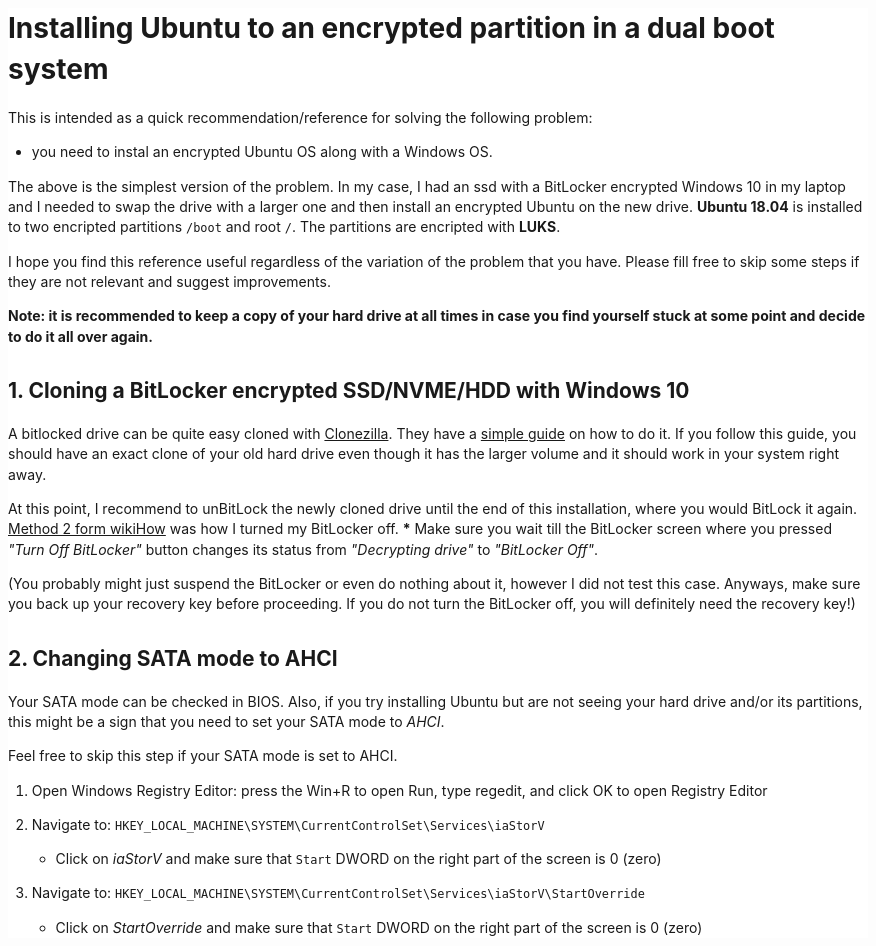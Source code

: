 # Installing Ubuntu to an encrypted partition in a dual boot system

This is intended as a quick recommendation/reference for solving the following problem:
- you need to instal an encrypted Ubuntu OS along with a Windows OS. 

The above is the simplest version of the problem. In my case, I had an ssd with a BitLocker encrypted Windows 10 in my laptop and I needed to swap the drive with a larger one and then install an encrypted Ubuntu on the new drive. __Ubuntu 18.04__ is installed to two encripted partitions `/boot` and root `/`. The partitions are encripted with __LUKS__.

I hope you find this reference useful regardless of the variation of the problem that you have. Please fill free to skip some steps if they are not relevant and suggest improvements.

**Note: it is recommended to keep a copy of your hard drive at all times in case you find yourself stuck at some point and decide to do it all over again.**



## 1. Cloning a BitLocker encrypted SSD/NVME/HDD with Windows 10
A bitlocked drive can be quite easy cloned with [Clonezilla](https://clonezilla.org/). They have a [simple guide](https://clonezilla.org/show-live-doc-content.php?topic=clonezilla-live/doc/03_Disk_to_disk_clone) on how to do it. If you follow this guide, you should have an exact clone of your old hard drive even though it has the larger volume and it should work in your system right away. 

At this point, I recommend to unBitLock the newly cloned drive until the end of this installation, where you would BitLock it again. [Method 2 form wikiHow](https://www.wikihow.com/Turn-Off-BitLocker) was how I turned my BitLocker off. __*__ Make sure you wait till the BitLocker screen where you pressed _"Turn Off BitLocker"_ button changes its status from _"Decrypting drive"_ to _"BitLocker Off"_. 

(You probably might just suspend the BitLocker or even do nothing about it, however I did not test this case. Anyways, make sure you back up your recovery key before proceeding. If you do not turn the BitLocker off, you will definitely need the recovery key!)



## 2. Changing SATA mode to AHCI

Your SATA mode can be checked in BIOS. Also, if you try installing Ubuntu but are not seeing your hard drive and/or its partitions, this might be a sign that you need to set your SATA mode to _AHCI_.

Feel free to skip this step if your SATA mode is set to AHCI.


1. Open Windows Registry Editor: press the Win+R to open Run, type regedit, and click OK to open Registry Editor

2. Navigate to: `HKEY_LOCAL_MACHINE\SYSTEM\CurrentControlSet\Services\iaStorV`

    *  Click on _iaStorV_ and make sure that `Start` DWORD on the right part of the screen is 0 (zero)

3. Navigate to: `HKEY_LOCAL_MACHINE\SYSTEM\CurrentControlSet\Services\iaStorV\StartOverride`

    * Click on _StartOverride_ and make sure that `Start` DWORD on the right part of the screen is 0 (zero)
